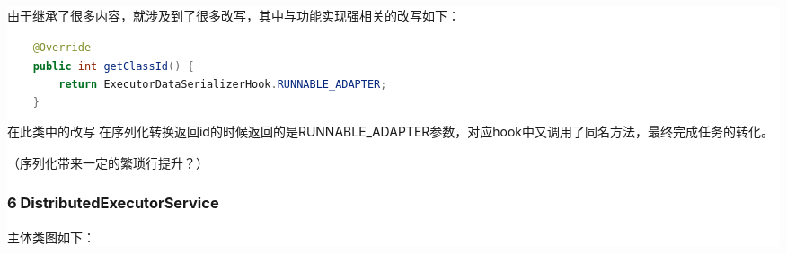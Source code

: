 由于继承了很多内容，就涉及到了很多改写，其中与功能实现强相关的改写如下：

```java
    @Override
    public int getClassId() {
        return ExecutorDataSerializerHook.RUNNABLE_ADAPTER;
    }
```

在此类中的改写 在序列化转换返回id的时候返回的是RUNNABLE_ADAPTER参数，对应hook中又调用了同名方法，最终完成任务的转化。

（序列化带来一定的繁琐行提升？）

### 6 DistributedExecutorService

主体类图如下：
